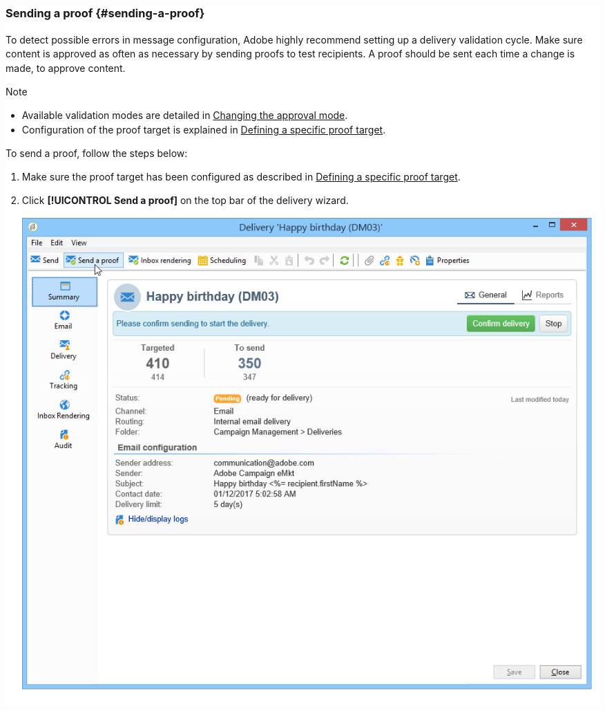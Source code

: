 
### Sending a proof {#sending-a-proof}

To detect possible errors in message configuration, Adobe highly recommend setting up a delivery validation cycle. Make sure content is approved as often as necessary by sending proofs to test recipients. A proof should be sent each time a change is made, to approve content.

>[!NOTE]
>
>* Available validation modes are detailed in [Changing the approval mode](https://helpx.adobe.com/campaign/standard/delivery/using/key-steps-when-creating-a-delivery.html#changing-the-approval-mode).
>* Configuration of the proof target is explained in [Defining a specific proof target](https://helpx.adobe.com/campaign/standard/delivery/using/key-steps-when-creating-a-delivery.html#defining-a-specific-proof-target).
>

To send a proof, follow the steps below:

1. Make sure the proof target has been configured as described in [Defining a specific proof target](https://helpx.adobe.com/campaign/standard/delivery/using/key-steps-when-creating-a-delivery.html#defining-a-specific-proof-target).
1. Click **[!UICONTROL Send a proof]** on the top bar of the delivery wizard.

   ![](assets/s_ncs_user_email_del_send_proof.png)

